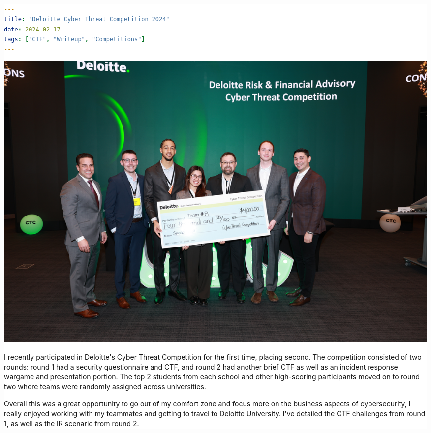 ```yaml
---
title: "Deloitte Cyber Threat Competition 2024"
date: 2024-02-17
tags: ["CTF", "Writeup", "Competitions"]
---
```


![Victory Photo; RAHHHHHHHH](content/posts/competitions/deloitte-24/featured.jpg)

I recently participated in Deloitte's Cyber Threat Competition for the first time, placing second. The competition consisted of two rounds: round 1 had a security questionnaire and CTF, and round 2 had another brief CTF as well as an incident response wargame and presentation portion. The top 2 students from each school and other high-scoring participants moved on to round two where teams were randomly assigned across universities.

Overall this was a great opportunity to go out of my comfort zone and focus more on the business aspects of cybersecurity, I really enjoyed working with my teammates and getting to travel to Deloitte University. I've detailed the CTF challenges from round 1, as well as the IR scenario from round 2.
